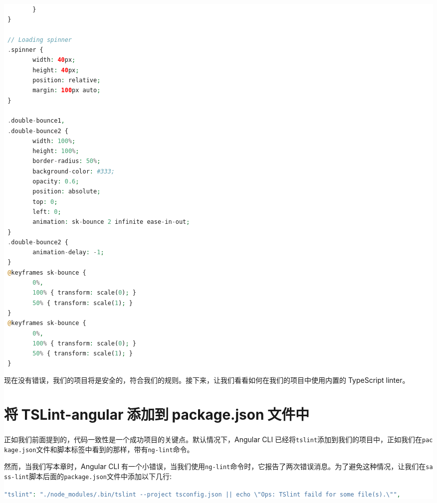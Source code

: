 ```php
        }
 }

 // Loading spinner
 .spinner {
        width: 40px;
        height: 40px;
        position: relative;
        margin: 100px auto;
 }

 .double-bounce1,
 .double-bounce2 {
        width: 100%;
        height: 100%;
        border-radius: 50%;
        background-color: #333;
        opacity: 0.6;
        position: absolute;
        top: 0;
        left: 0;
        animation: sk-bounce 2 infinite ease-in-out;
 }
 .double-bounce2 {
        animation-delay: -1;
 }
 @keyframes sk-bounce {
        0%,
        100% { transform: scale(0); }
        50% { transform: scale(1); }
 }
 @keyframes sk-bounce {
        0%,
        100% { transform: scale(0); }
        50% { transform: scale(1); }
 }
```

现在没有错误，我们的项目将是安全的，符合我们的规则。接下来，让我们看看如何在我们的项目中使用内置的 TypeScript linter。

# 将 TSLint-angular 添加到 package.json 文件中

正如我们前面提到的，代码一致性是一个成功项目的关键点。默认情况下，Angular CLI 已经将`tslint`添加到我们的项目中，正如我们在`package.json`文件和脚本标签中看到的那样，带有`ng-lint`命令。

然而，当我们写本章时，Angular CLI 有一个小错误，当我们使用`ng-lint`命令时，它报告了两次错误消息。为了避免这种情况，让我们在`sass-lint`脚本后面的`package.json`文件中添加以下几行:

```php
"tslint": "./node_modules/.bin/tslint --project tsconfig.json || echo \"Ops: TSlint faild for some file(s).\"",
```
